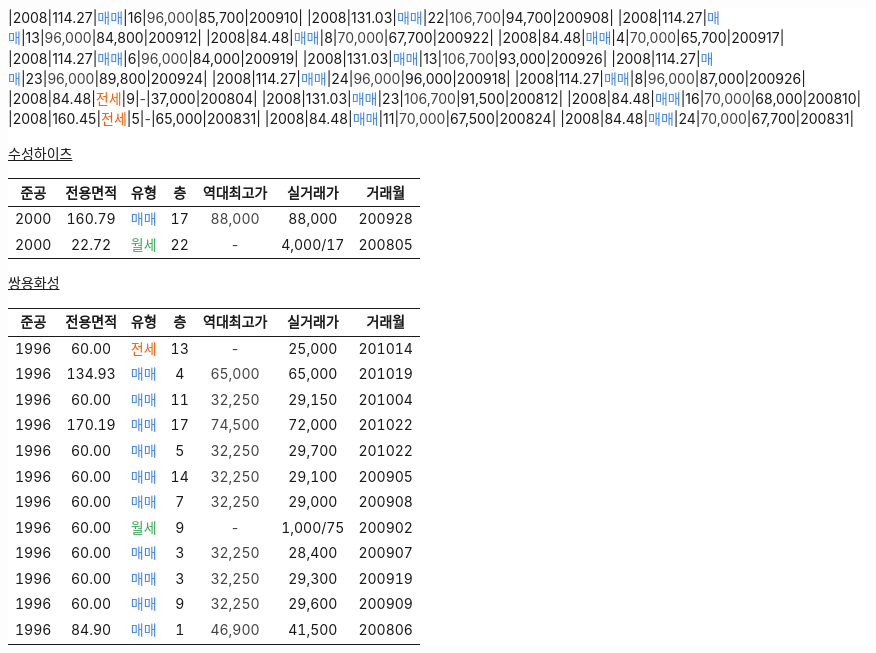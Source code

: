 |2008|114.27|<span style="color:#4285f3">매매</span>|16|<span style="color:#444444">96,000</span>|85,700|200910|
|2008|131.03|<span style="color:#4285f3">매매</span>|22|<span style="color:#444444">106,700</span>|94,700|200908|
|2008|114.27|<span style="color:#4285f3">매매</span>|13|<span style="color:#444444">96,000</span>|84,800|200912|
|2008|84.48|<span style="color:#4285f3">매매</span>|8|<span style="color:#444444">70,000</span>|67,700|200922|
|2008|84.48|<span style="color:#4285f3">매매</span>|4|<span style="color:#444444">70,000</span>|65,700|200917|
|2008|114.27|<span style="color:#4285f3">매매</span>|6|<span style="color:#444444">96,000</span>|84,000|200919|
|2008|131.03|<span style="color:#4285f3">매매</span>|13|<span style="color:#444444">106,700</span>|93,000|200926|
|2008|114.27|<span style="color:#4285f3">매매</span>|23|<span style="color:#444444">96,000</span>|89,800|200924|
|2008|114.27|<span style="color:#4285f3">매매</span>|24|<span style="color:#444444">96,000</span>|96,000|200918|
|2008|114.27|<span style="color:#4285f3">매매</span>|8|<span style="color:#444444">96,000</span>|87,000|200926|
|2008|84.48|<span style="color:#ff5a00">전세</span>|9|<span style="color:#444444">-</span>|37,000|200804|
|2008|131.03|<span style="color:#4285f3">매매</span>|23|<span style="color:#444444">106,700</span>|91,500|200812|
|2008|84.48|<span style="color:#4285f3">매매</span>|16|<span style="color:#444444">70,000</span>|68,000|200810|
|2008|160.45|<span style="color:#ff5a00">전세</span>|5|<span style="color:#444444">-</span>|65,000|200831|
|2008|84.48|<span style="color:#4285f3">매매</span>|11|<span style="color:#444444">70,000</span>|67,500|200824|
|2008|84.48|<span style="color:#4285f3">매매</span>|24|<span style="color:#444444">70,000</span>|67,700|200831|

[수성하이츠](https://search.naver.com/search.naver?query=%EB%8C%80%EA%B5%AC%EA%B4%91%EC%97%AD%EC%8B%9C+%EC%88%98%EC%84%B1%EA%B5%AC+%EC%88%98%EC%84%B1%EB%8F%994%EA%B0%80+%EC%88%98%EC%84%B1%ED%95%98%EC%9D%B4%EC%B8%A0)

|준공|전용면적|유형|층|역대최고가|실거래가|거래월|
|:---:|:---:|:---:|:---:|:---:|:---:|:---:|
|2000|160.79|<span style="color:#4285f3">매매</span>|17|<span style="color:#444444">88,000</span>|88,000|200928|
|2000|22.72|<span style="color:#34a853">월세</span>|22|<span style="color:#444444">-</span>|4,000/17|200805|

[쌍용화성](https://search.naver.com/search.naver?query=%EB%8C%80%EA%B5%AC%EA%B4%91%EC%97%AD%EC%8B%9C+%EC%88%98%EC%84%B1%EA%B5%AC+%EC%88%98%EC%84%B1%EB%8F%994%EA%B0%80+%EC%8C%8D%EC%9A%A9%ED%99%94%EC%84%B1)

|준공|전용면적|유형|층|역대최고가|실거래가|거래월|
|:---:|:---:|:---:|:---:|:---:|:---:|:---:|
|1996|60.00|<span style="color:#ff5a00">전세</span>|13|<span style="color:#444444">-</span>|25,000|201014|
|1996|134.93|<span style="color:#4285f3">매매</span>|4|<span style="color:#444444">65,000</span>|65,000|201019|
|1996|60.00|<span style="color:#4285f3">매매</span>|11|<span style="color:#444444">32,250</span>|29,150|201004|
|1996|170.19|<span style="color:#4285f3">매매</span>|17|<span style="color:#444444">74,500</span>|72,000|201022|
|1996|60.00|<span style="color:#4285f3">매매</span>|5|<span style="color:#444444">32,250</span>|29,700|201022|
|1996|60.00|<span style="color:#4285f3">매매</span>|14|<span style="color:#444444">32,250</span>|29,100|200905|
|1996|60.00|<span style="color:#4285f3">매매</span>|7|<span style="color:#444444">32,250</span>|29,000|200908|
|1996|60.00|<span style="color:#34a853">월세</span>|9|<span style="color:#444444">-</span>|1,000/75|200902|
|1996|60.00|<span style="color:#4285f3">매매</span>|3|<span style="color:#444444">32,250</span>|28,400|200907|
|1996|60.00|<span style="color:#4285f3">매매</span>|3|<span style="color:#444444">32,250</span>|29,300|200919|
|1996|60.00|<span style="color:#4285f3">매매</span>|9|<span style="color:#444444">32,250</span>|29,600|200909|
|1996|84.90|<span style="color:#4285f3">매매</span>|1|<span style="color:#444444">46,900</span>|41,500|200806|
